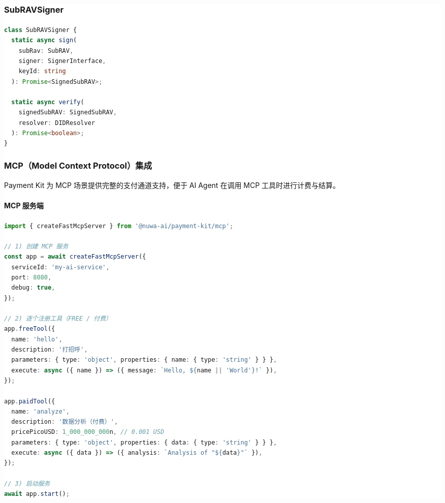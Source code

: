 ### SubRAVSigner

```typescript
class SubRAVSigner {
  static async sign(
    subRav: SubRAV,
    signer: SignerInterface,
    keyId: string
  ): Promise<SignedSubRAV>;

  static async verify(
    signedSubRAV: SignedSubRAV,
    resolver: DIDResolver
  ): Promise<boolean>;
}
```

### MCP（Model Context Protocol）集成

Payment Kit 为 MCP 场景提供完整的支付通道支持，便于 AI Agent 在调用 MCP 工具时进行计费与结算。

#### MCP 服务端

```typescript
import { createFastMcpServer } from '@nuwa-ai/payment-kit/mcp';

// 1) 创建 MCP 服务
const app = await createFastMcpServer({
  serviceId: 'my-ai-service',
  port: 8080,
  debug: true,
});

// 2) 逐个注册工具（FREE / 付费）
app.freeTool({
  name: 'hello',
  description: '打招呼',
  parameters: { type: 'object', properties: { name: { type: 'string' } } },
  execute: async ({ name }) => ({ message: `Hello, ${name || 'World'}!` }),
});

app.paidTool({
  name: 'analyze',
  description: '数据分析（付费）',
  pricePicoUSD: 1_000_000_000n, // 0.001 USD
  parameters: { type: 'object', properties: { data: { type: 'string' } } },
  execute: async ({ data }) => ({ analysis: `Analysis of "${data}"` }),
});

// 3) 启动服务
await app.start();
```
